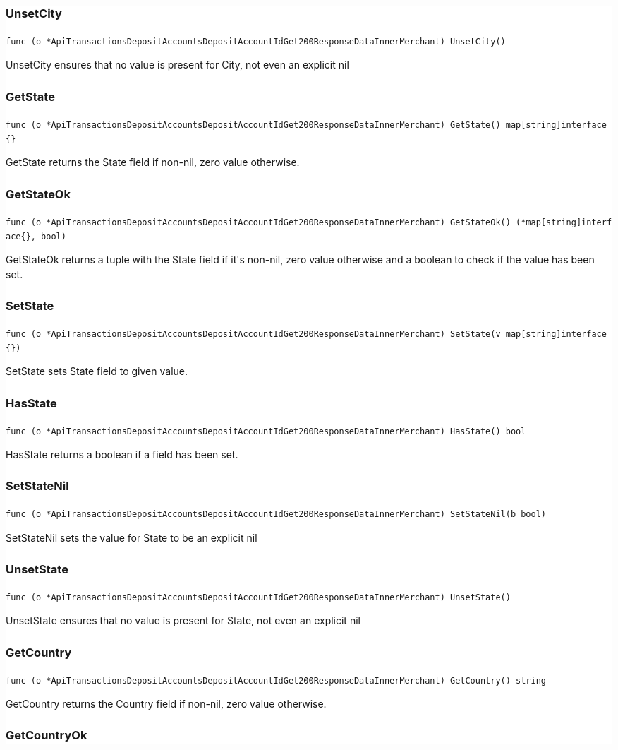 ### UnsetCity
`func (o *ApiTransactionsDepositAccountsDepositAccountIdGet200ResponseDataInnerMerchant) UnsetCity()`

UnsetCity ensures that no value is present for City, not even an explicit nil
### GetState

`func (o *ApiTransactionsDepositAccountsDepositAccountIdGet200ResponseDataInnerMerchant) GetState() map[string]interface{}`

GetState returns the State field if non-nil, zero value otherwise.

### GetStateOk

`func (o *ApiTransactionsDepositAccountsDepositAccountIdGet200ResponseDataInnerMerchant) GetStateOk() (*map[string]interface{}, bool)`

GetStateOk returns a tuple with the State field if it's non-nil, zero value otherwise
and a boolean to check if the value has been set.

### SetState

`func (o *ApiTransactionsDepositAccountsDepositAccountIdGet200ResponseDataInnerMerchant) SetState(v map[string]interface{})`

SetState sets State field to given value.

### HasState

`func (o *ApiTransactionsDepositAccountsDepositAccountIdGet200ResponseDataInnerMerchant) HasState() bool`

HasState returns a boolean if a field has been set.

### SetStateNil

`func (o *ApiTransactionsDepositAccountsDepositAccountIdGet200ResponseDataInnerMerchant) SetStateNil(b bool)`

 SetStateNil sets the value for State to be an explicit nil

### UnsetState
`func (o *ApiTransactionsDepositAccountsDepositAccountIdGet200ResponseDataInnerMerchant) UnsetState()`

UnsetState ensures that no value is present for State, not even an explicit nil
### GetCountry

`func (o *ApiTransactionsDepositAccountsDepositAccountIdGet200ResponseDataInnerMerchant) GetCountry() string`

GetCountry returns the Country field if non-nil, zero value otherwise.

### GetCountryOk
